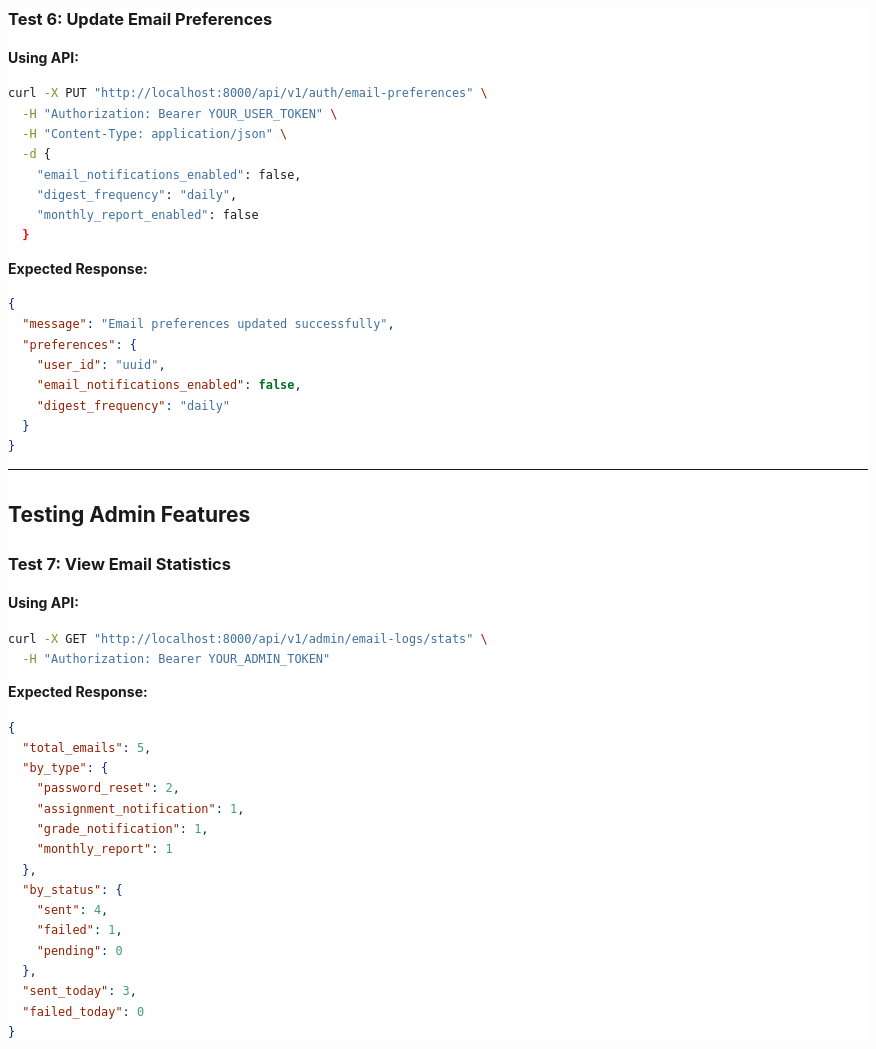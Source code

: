 ### Test 6: Update Email Preferences

**Using API:**

```bash
curl -X PUT "http://localhost:8000/api/v1/auth/email-preferences" \
  -H "Authorization: Bearer YOUR_USER_TOKEN" \
  -H "Content-Type: application/json" \
  -d {
    "email_notifications_enabled": false,
    "digest_frequency": "daily",
    "monthly_report_enabled": false
  }
```

**Expected Response:**

```json
{
  "message": "Email preferences updated successfully",
  "preferences": {
    "user_id": "uuid",
    "email_notifications_enabled": false,
    "digest_frequency": "daily"
  }
}
```

---

## Testing Admin Features

### Test 7: View Email Statistics

**Using API:**

```bash
curl -X GET "http://localhost:8000/api/v1/admin/email-logs/stats" \
  -H "Authorization: Bearer YOUR_ADMIN_TOKEN"
```

**Expected Response:**

```json
{
  "total_emails": 5,
  "by_type": {
    "password_reset": 2,
    "assignment_notification": 1,
    "grade_notification": 1,
    "monthly_report": 1
  },
  "by_status": {
    "sent": 4,
    "failed": 1,
    "pending": 0
  },
  "sent_today": 3,
  "failed_today": 0
}
```
